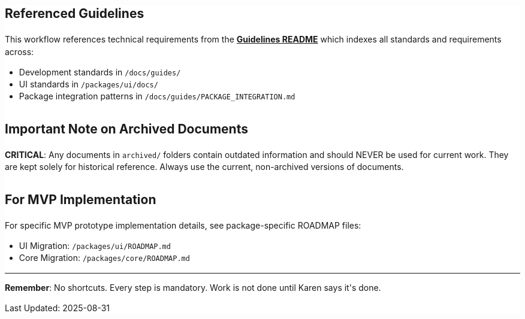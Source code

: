 ## Referenced Guidelines

This workflow references technical requirements from the
**[Guidelines README](../../../docs/guides/README.md)** which indexes all
standards and requirements across:

- Development standards in `/docs/guides/`
- UI standards in `/packages/ui/docs/`
- Package integration patterns in `/docs/guides/PACKAGE_INTEGRATION.md`

## Important Note on Archived Documents

**CRITICAL**: Any documents in `archived/` folders contain outdated information
and should NEVER be used for current work. They are kept solely for historical
reference. Always use the current, non-archived versions of documents.

## For MVP Implementation

For specific MVP prototype implementation details, see package-specific ROADMAP
files:

- UI Migration: `/packages/ui/ROADMAP.md`
- Core Migration: `/packages/core/ROADMAP.md`

---

**Remember**: No shortcuts. Every step is mandatory. Work is not done until
Karen says it's done.

Last Updated: 2025-08-31
